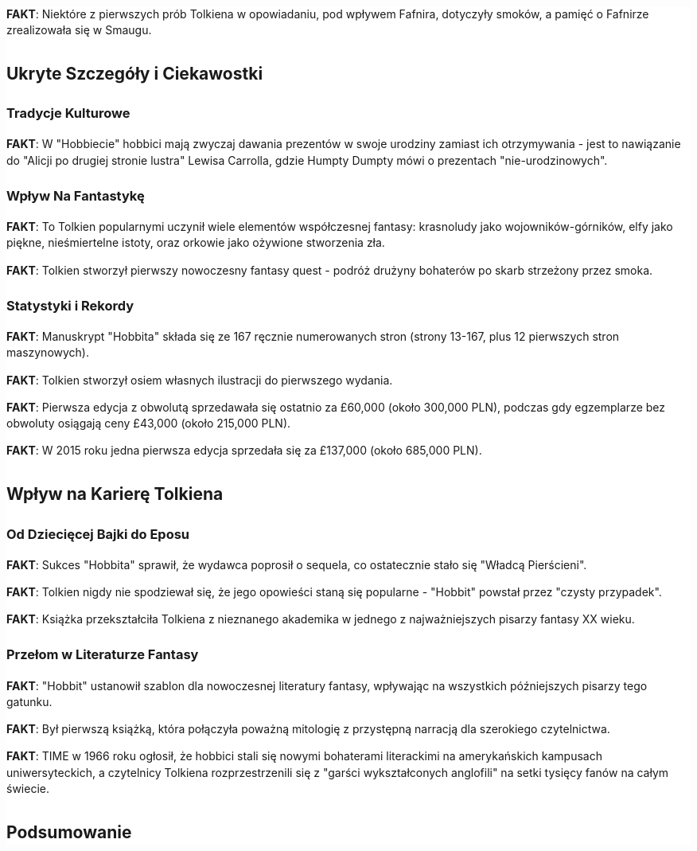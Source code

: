 **FAKT**: Niektóre z pierwszych prób Tolkiena w opowiadaniu, pod wpływem Fafnira, dotyczyły smoków, a pamięć o Fafnirze zrealizowała się w Smaugu.

## Ukryte Szczegóły i Ciekawostki

### Tradycje Kulturowe
**FAKT**: W "Hobbiecie" hobbici mają zwyczaj dawania prezentów w swoje urodziny zamiast ich otrzymywania - jest to nawiązanie do "Alicji po drugiej stronie lustra" Lewisa Carrolla, gdzie Humpty Dumpty mówi o prezentach "nie-urodzinowych".

### Wpływ Na Fantastykę
**FAKT**: To Tolkien popularnymi uczynił wiele elementów współczesnej fantasy: krasnoludy jako wojowników-górników, elfy jako piękne, nieśmiertelne istoty, oraz orkowie jako ożywione stworzenia zła.

**FAKT**: Tolkien stworzył pierwszy nowoczesny fantasy quest - podróż drużyny bohaterów po skarb strzeżony przez smoka.

### Statystyki i Rekordy
**FAKT**: Manuskrypt "Hobbita" składa się ze 167 ręcznie numerowanych stron (strony 13-167, plus 12 pierwszych stron maszynowych).

**FAKT**: Tolkien stworzył osiem własnych ilustracji do pierwszego wydania.

**FAKT**: Pierwsza edycja z obwolutą sprzedawała się ostatnio za £60,000 (około 300,000 PLN), podczas gdy egzemplarze bez obwoluty osiągają ceny £43,000 (około 215,000 PLN).

**FAKT**: W 2015 roku jedna pierwsza edycja sprzedała się za £137,000 (około 685,000 PLN).

## Wpływ na Karierę Tolkiena

### Od Dziecięcej Bajki do Eposu
**FAKT**: Sukces "Hobbita" sprawił, że wydawca poprosił o sequela, co ostatecznie stało się "Władcą Pierścieni".

**FAKT**: Tolkien nigdy nie spodziewał się, że jego opowieści staną się popularne - "Hobbit" powstał przez "czysty przypadek".

**FAKT**: Książka przekształciła Tolkiena z nieznanego akademika w jednego z najważniejszych pisarzy fantasy XX wieku.

### Przełom w Literaturze Fantasy
**FAKT**: "Hobbit" ustanowił szablon dla nowoczesnej literatury fantasy, wpływając na wszystkich późniejszych pisarzy tego gatunku.

**FAKT**: Był pierwszą książką, która połączyła poważną mitologię z przystępną narracją dla szerokiego czytelnictwa.

**FAKT**: TIME w 1966 roku ogłosił, że hobbici stali się nowymi bohaterami literackimi na amerykańskich kampusach uniwersyteckich, a czytelnicy Tolkiena rozprzestrzenili się z "garści wykształconych anglofili" na setki tysięcy fanów na całym świecie.

## Podsumowanie
